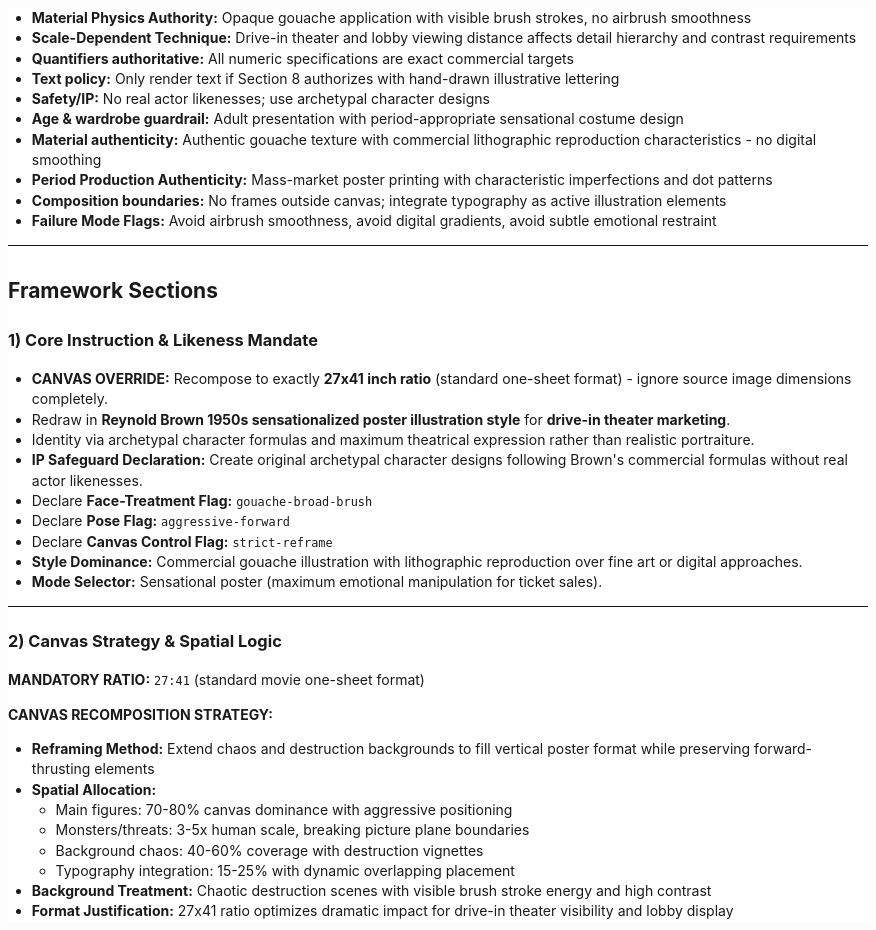 - **Material Physics Authority:** Opaque gouache application with visible brush strokes, no airbrush smoothness
- **Scale-Dependent Technique:** Drive-in theater and lobby viewing distance affects detail hierarchy and contrast requirements
- **Quantifiers authoritative:** All numeric specifications are exact commercial targets
- **Text policy:** Only render text if Section 8 authorizes with hand-drawn illustrative lettering
- **Safety/IP:** No real actor likenesses; use archetypal character designs
- **Age & wardrobe guardrail:** Adult presentation with period-appropriate sensational costume design
- **Material authenticity:** Authentic gouache texture with commercial lithographic reproduction characteristics - no digital smoothing
- **Period Production Authenticity:** Mass-market poster printing with characteristic imperfections and dot patterns
- **Composition boundaries:** No frames outside canvas; integrate typography as active illustration elements
- **Failure Mode Flags:** Avoid airbrush smoothness, avoid digital gradients, avoid subtle emotional restraint

------

## Framework Sections

### 1) Core Instruction & Likeness Mandate

- **CANVAS OVERRIDE:** Recompose to exactly **27x41 inch ratio** (standard one-sheet format) - ignore source image dimensions completely.
- Redraw in **Reynold Brown 1950s sensationalized poster illustration style** for **drive-in theater marketing**.
- Identity via archetypal character formulas and maximum theatrical expression rather than realistic portraiture.
- **IP Safeguard Declaration:** Create original archetypal character designs following Brown's commercial formulas without real actor likenesses.
- Declare **Face-Treatment Flag:** `gouache-broad-brush`
- Declare **Pose Flag:** `aggressive-forward`
- Declare **Canvas Control Flag:** `strict-reframe`
- **Style Dominance:** Commercial gouache illustration with lithographic reproduction over fine art or digital approaches.
- **Mode Selector:** Sensational poster (maximum emotional manipulation for ticket sales).

------

### 2) Canvas Strategy & Spatial Logic

**MANDATORY RATIO:** `27:41` (standard movie one-sheet format)

**CANVAS RECOMPOSITION STRATEGY:**

- **Reframing Method:** Extend chaos and destruction backgrounds to fill vertical poster format while preserving forward-thrusting elements
- **Spatial Allocation:**
  - Main figures: 70-80% canvas dominance with aggressive positioning
  - Monsters/threats: 3-5x human scale, breaking picture plane boundaries
  - Background chaos: 40-60% coverage with destruction vignettes
  - Typography integration: 15-25% with dynamic overlapping placement
- **Background Treatment:** Chaotic destruction scenes with visible brush stroke energy and high contrast
- **Format Justification:** 27x41 ratio optimizes dramatic impact for drive-in theater visibility and lobby display

